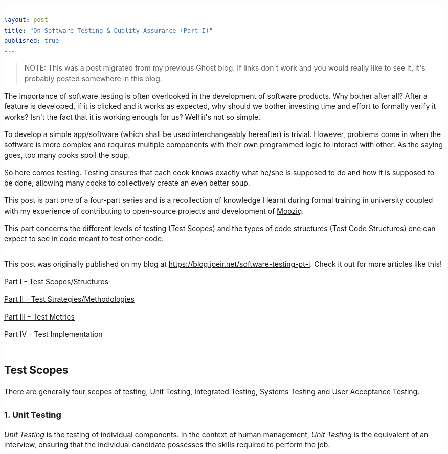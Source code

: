 ```yaml
---
layout: post
title: "On Software Testing & Quality Assurance (Part I)"
published: true
---
```


> NOTE: This was a post migrated from my previous Ghost blog. If links don't work and you would really like to see it, it's probably posted somewhere in this blog.

The importance of software testing is often overlooked in the development of software products. Why bother after all? After a feature is developed, if it is clicked and it works as expected, why should we bother investing time and effort to formally verify it works? Isn't the fact that it is working enough for us? Well it's not so simple.

To develop a simple app/software (which shall be used interchangeably hereafter) is trivial. However, problems come in when the software is more complex and requires multiple components with their own programmed logic to interact with other. As the saying goes, too many cooks spoil the soup.

So here comes testing. Testing ensures that each cook knows exactly what he/she is supposed to do and how it is supposed to be done, allowing many cooks to collectively create an even better soup.

This post is part *one* of a four-part series and is a recollection of knowledge I learnt during formal training in university coupled with my experience of contributing to open-source projects and development of [Mooziq](https://mooziq.sg).

This part concerns the different levels of testing (Test Scopes) and the types of code structures (Test Code Structures) one can expect to see in code meant to test other code. 

---

This post was originally published on my blog at https://blog.joeir.net/software-testing-pt-i. Check it out for more articles like this!



[Part I - Test Scopes/Structures](https://blog.joeir.net/software-testing-pt-i)

[Part II - Test Strategies/Methodologies](https://blog.joeir.net/software-testing-pt-ii)

[Part III - Test Metrics](https://blog.joeir.net/software-testing-pt-iii)

Part IV - Test Implementation

---

## Test Scopes
There are generally four scopes of testing, Unit Testing, Integrated Testing, Systems Testing and User Acceptance Testing. 


### 1. Unit Testing
*Unit Testing* is the testing of individual components. In the context of human management, *Unit Testing* is the equivalent of an interview, ensuring that the individual candidate possesses the skills required to perform the job.
